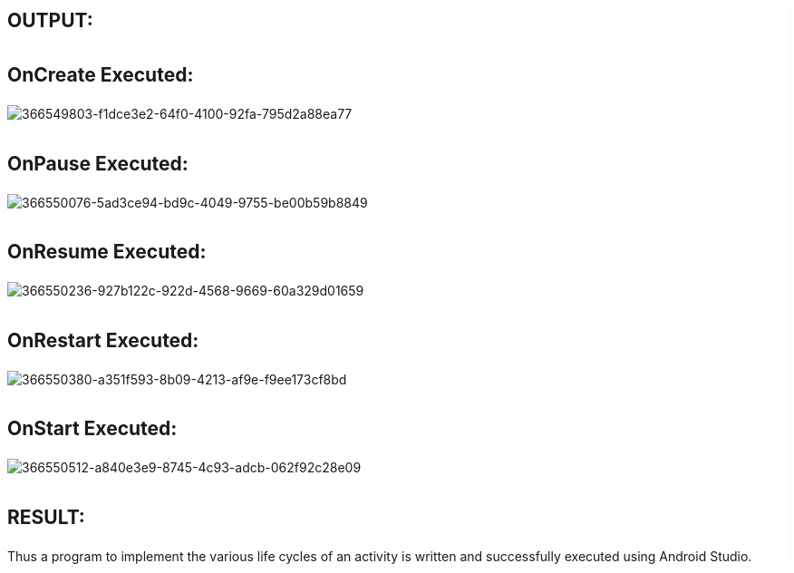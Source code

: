## OUTPUT:

## OnCreate Executed:
<img width="148" height="332" alt="366549803-f1dce3e2-64f0-4100-92fa-795d2a88ea77" src="https://github.com/user-attachments/assets/17e94980-8f3d-4bdf-b668-8ba2f540c6bc" />

## OnPause Executed:
<img width="153" height="334" alt="366550076-5ad3ce94-bd9c-4049-9755-be00b59b8849" src="https://github.com/user-attachments/assets/3ea3656d-c839-44c0-9e53-a40292f4861e" />

## OnResume Executed:
<img width="151" height="334" alt="366550236-927b122c-922d-4568-9669-60a329d01659" src="https://github.com/user-attachments/assets/6abe4c1e-f828-45f0-886c-d98871aad7a8" />

## OnRestart Executed:
<img width="150" height="331" alt="366550380-a351f593-8b09-4213-af9e-f9ee173cf8bd" src="https://github.com/user-attachments/assets/e863e797-b9f9-4554-87e7-431318ea2b2a" />

## OnStart Executed:
<img width="150" height="331" alt="366550512-a840e3e9-8745-4c93-adcb-062f92c28e09" src="https://github.com/user-attachments/assets/261015bb-9c9d-43d8-b6dc-86548d0814c5" />

## RESULT:
Thus a program to implement the various life cycles of an activity is written and successfully executed using Android Studio.

